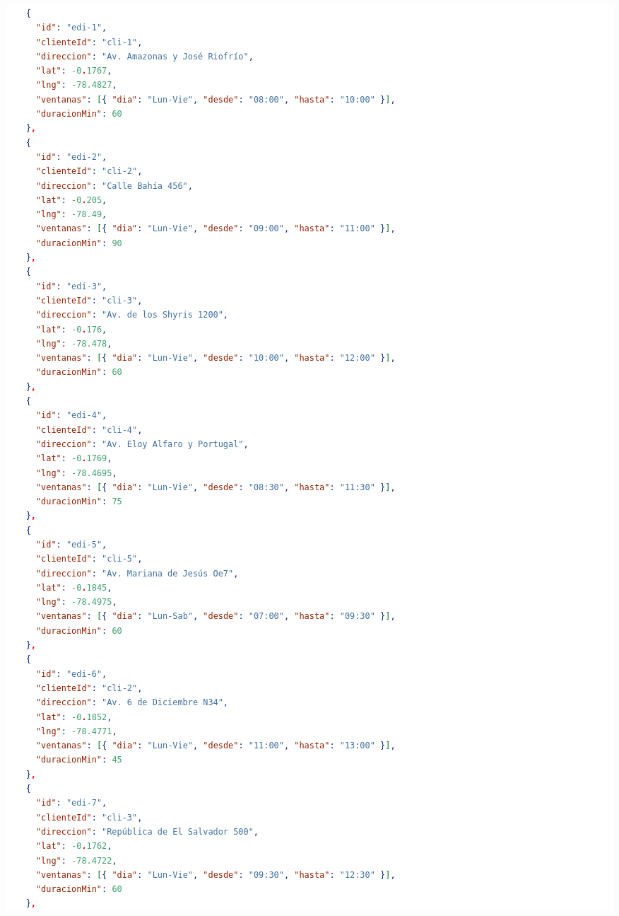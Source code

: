 ```json
    {
      "id": "edi-1",
      "clienteId": "cli-1",
      "direccion": "Av. Amazonas y José Riofrío",
      "lat": -0.1767,
      "lng": -78.4827,
      "ventanas": [{ "dia": "Lun-Vie", "desde": "08:00", "hasta": "10:00" }],
      "duracionMin": 60
    },
    {
      "id": "edi-2",
      "clienteId": "cli-2",
      "direccion": "Calle Bahía 456",
      "lat": -0.205,
      "lng": -78.49,
      "ventanas": [{ "dia": "Lun-Vie", "desde": "09:00", "hasta": "11:00" }],
      "duracionMin": 90
    },
    {
      "id": "edi-3",
      "clienteId": "cli-3",
      "direccion": "Av. de los Shyris 1200",
      "lat": -0.176,
      "lng": -78.478,
      "ventanas": [{ "dia": "Lun-Vie", "desde": "10:00", "hasta": "12:00" }],
      "duracionMin": 60
    },
    {
      "id": "edi-4",
      "clienteId": "cli-4",
      "direccion": "Av. Eloy Alfaro y Portugal",
      "lat": -0.1769,
      "lng": -78.4695,
      "ventanas": [{ "dia": "Lun-Vie", "desde": "08:30", "hasta": "11:30" }],
      "duracionMin": 75
    },
    {
      "id": "edi-5",
      "clienteId": "cli-5",
      "direccion": "Av. Mariana de Jesús Oe7",
      "lat": -0.1845,
      "lng": -78.4975,
      "ventanas": [{ "dia": "Lun-Sab", "desde": "07:00", "hasta": "09:30" }],
      "duracionMin": 60
    },
    {
      "id": "edi-6",
      "clienteId": "cli-2",
      "direccion": "Av. 6 de Diciembre N34",
      "lat": -0.1852,
      "lng": -78.4771,
      "ventanas": [{ "dia": "Lun-Vie", "desde": "11:00", "hasta": "13:00" }],
      "duracionMin": 45
    },
    {
      "id": "edi-7",
      "clienteId": "cli-3",
      "direccion": "República de El Salvador 500",
      "lat": -0.1762,
      "lng": -78.4722,
      "ventanas": [{ "dia": "Lun-Vie", "desde": "09:30", "hasta": "12:30" }],
      "duracionMin": 60
    },
```